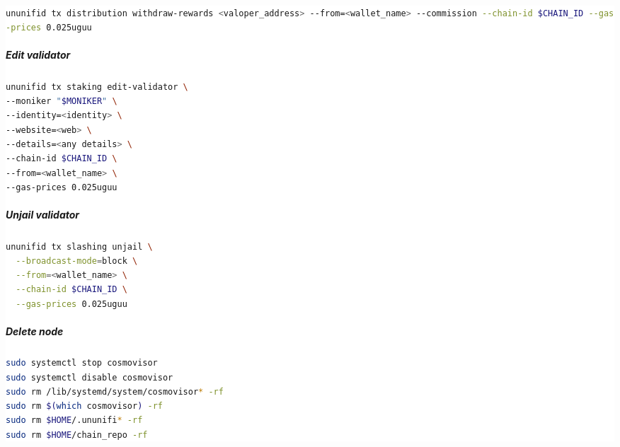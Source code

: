 ```Bash
ununifid tx distribution withdraw-rewards <valoper_address> --from=<wallet_name> --commission --chain-id $CHAIN_ID --gas-prices 0.025uguu
```
##### Edit validator
```Bash
ununifid tx staking edit-validator \
--moniker "$MONIKER" \
--identity=<identity> \
--website=<web> \
--details=<any details> \
--chain-id $CHAIN_ID \
--from=<wallet_name> \
--gas-prices 0.025uguu
```
##### Unjail validator
```Bash
ununifid tx slashing unjail \
  --broadcast-mode=block \
  --from=<wallet_name> \
  --chain-id $CHAIN_ID \
  --gas-prices 0.025uguu
```
##### Delete node
```Bash
sudo systemctl stop cosmovisor
sudo systemctl disable cosmovisor
sudo rm /lib/systemd/system/cosmovisor* -rf
sudo rm $(which cosmovisor) -rf
sudo rm $HOME/.ununifi* -rf
sudo rm $HOME/chain_repo -rf
```
